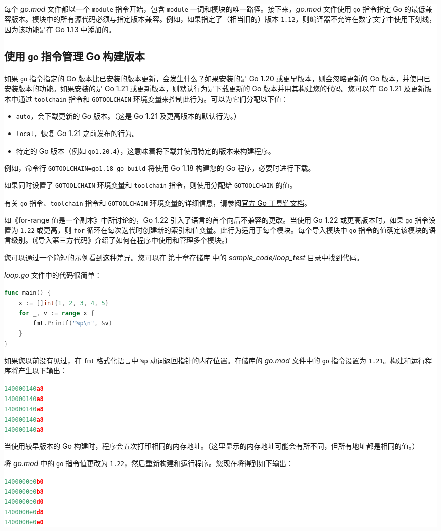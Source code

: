 每个 *go.mod* 文件都以一个 `module` 指令开始，包含 `module` 一词和模块的唯一路径。接下来，*go.mod* 文件使用 `go` 指令指定 Go 的最低兼容版本。模块中的所有源代码必须与指定版本兼容。例如，如果指定了（相当旧的）版本 `1.12`，则编译器不允许在数字文字中使用下划线，因为该功能是在 Go 1.13 中添加的。

## 使用 `go` 指令管理 Go 构建版本

如果 `go` 指令指定的 Go 版本比已安装的版本更新，会发生什么？如果安装的是 Go 1.20 或更早版本，则会忽略更新的 Go 版本，并使用已安装版本的功能。如果安装的是 Go 1.21 或更新版本，则默认行为是下载更新的 Go 版本并用其构建您的代码。您可以在 Go 1.21 及更新版本中通过 `toolchain` 指令和 `GOTOOLCHAIN` 环境变量来控制此行为。可以为它们分配以下值：

+   `auto`，会下载更新的 Go 版本。（这是 Go 1.21 及更高版本的默认行为。）

+   `local`，恢复 Go 1.21 之前发布的行为。

+   特定的 Go 版本（例如 `go1.20.4`），这意味着将下载并使用特定的版本来构建程序。

例如，命令行 `GOTOOLCHAIN=go1.18 go build` 将使用 Go 1.18 构建您的 Go 程序，必要时进行下载。

如果同时设置了 `GOTOOLCHAIN` 环境变量和 `toolchain` 指令，则使用分配给 `GOTOOLCHAIN` 的值。

有关 `go` 指令、`toolchain` 指令和 `GOTOOLCHAIN` 环境变量的详细信息，请参阅[官方 Go 工具链文档](https://oreil.ly/hv3Mg)。

如《for-range 值是一个副本》中所讨论的，Go 1.22 引入了语言的首个向后不兼容的更改。当使用 Go 1.22 或更高版本时，如果 `go` 指令设置为 `1.22` 或更高，则 `for` 循环在每次迭代时创建新的索引和值变量。此行为适用于每个模块。每个导入模块中 `go` 指令的值确定该模块的语言级别。(《导入第三方代码》介绍了如何在程序中使用和管理多个模块。)

您可以通过一个简短的示例看到这种差异。您可以在 [第十章存储库](https://oreil.ly/eCRCH) 中的 *sample_code/loop_test* 目录中找到代码。

*loop.go* 文件中的代码很简单：

```go
func main() {
    x := []int{1, 2, 3, 4, 5}
    for _, v := range x {
        fmt.Printf("%p\n", &v)
    }
}
```

如果您以前没有见过，在 `fmt` 格式化语言中 `%p` 动词返回指针的内存位置。存储库的 *go.mod* 文件中的 `go` 指令设置为 `1.21`。构建和运行程序将产生以下输出：

```go
140000140a8
140000140a8
140000140a8
140000140a8
140000140a8
```

当使用较早版本的 Go 构建时，程序会五次打印相同的内存地址。（这里显示的内存地址可能会有所不同，但所有地址都是相同的值。）

将 *go.mod* 中的 `go` 指令值更改为 `1.22`，然后重新构建和运行程序。您现在将得到如下输出：

```go
1400000e0b0
1400000e0b8
1400000e0d0
1400000e0d8
1400000e0e0
```
